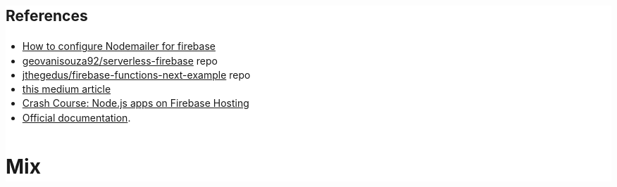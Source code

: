 ## References

- [How to configure Nodemailer for firebase](https://www.freecodecamp.org/news/use-nodemailer-to-send-emails-from-your-node-js-server/)
- [geovanisouza92/serverless-firebase](https://github.com/geovanisouza92/serverless-firebase) repo
- [jthegedus/firebase-functions-next-example](https://github.com/jthegedus/firebase-functions-next-example) repo
- [this medium article](https://medium.com/@jthegedus/next-js-on-cloud-functions-for-firebase-with-firebase-hosting-7911465298f2)
- [Crash Course: Node.js apps on Firebase Hosting](https://youtu.be/LOeioOKUKI8)
- [Official documentation](https://firebase.google.com/docs/cli).
# Mix
